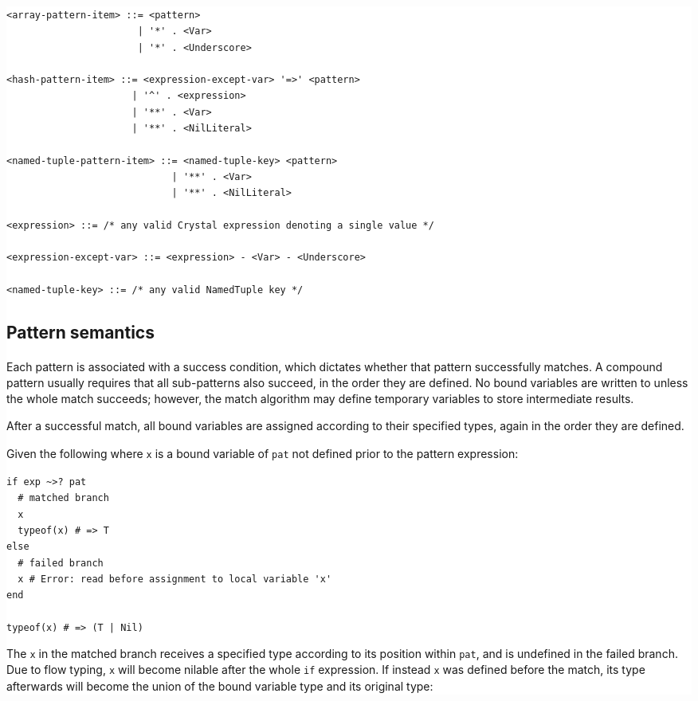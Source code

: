 ```text
<array-pattern-item> ::= <pattern>
                       | '*' . <Var>
                       | '*' . <Underscore>

<hash-pattern-item> ::= <expression-except-var> '=>' <pattern>
                      | '^' . <expression>
                      | '**' . <Var>
                      | '**' . <NilLiteral>

<named-tuple-pattern-item> ::= <named-tuple-key> <pattern>
                             | '**' . <Var>
                             | '**' . <NilLiteral>

<expression> ::= /* any valid Crystal expression denoting a single value */

<expression-except-var> ::= <expression> - <Var> - <Underscore>

<named-tuple-key> ::= /* any valid NamedTuple key */
```

## Pattern semantics

Each pattern is associated with a success condition, which dictates whether that
pattern successfully matches. A compound pattern usually requires that all
sub-patterns also succeed, in the order they are defined. No bound variables are
written to unless the whole match succeeds; however, the match algorithm may
define temporary variables to store intermediate results.

After a successful match, all bound variables are assigned according to their
specified types, again in the order they are defined.

Given the following where `x` is a bound variable of `pat` not defined prior to
the pattern expression:

```crystal
if exp ~>? pat
  # matched branch
  x
  typeof(x) # => T
else
  # failed branch
  x # Error: read before assignment to local variable 'x'
end

typeof(x) # => (T | Nil)
```

The `x` in the matched branch receives a specified type according to its
position within `pat`, and is undefined in the failed branch. Due to flow
typing, `x` will become nilable after the whole `if` expression. If instead `x`
was defined before the match, its type afterwards will become the union of the
bound variable type and its original type:
